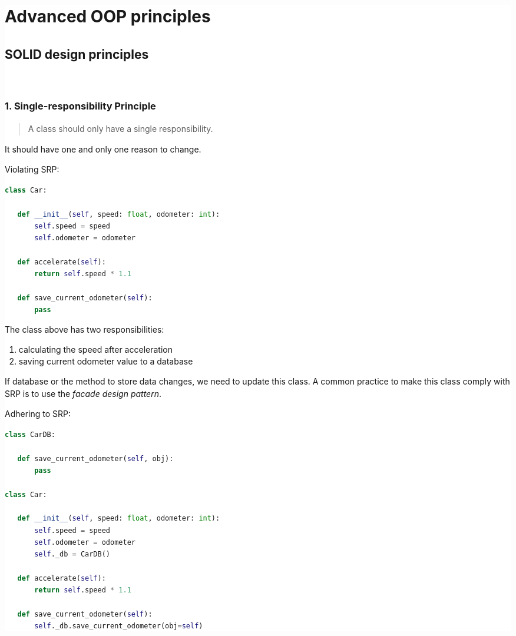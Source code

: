# Advanced OOP principles

## SOLID design principles

<br>

### 1. Single-responsibility Principle
> A class should only have a single responsibility. 

It should have one and only one reason to change.

Violating SRP:
```py
class Car:

   def __init__(self, speed: float, odometer: int):
       self.speed = speed
       self.odometer = odometer

   def accelerate(self):    
       return self.speed * 1.1

   def save_current_odometer(self):
       pass
```

The class above has two responsibilities:
1. calculating the speed after acceleration
2. saving current odometer value to a database

If database or the method to store data changes, we need to update this class. A common practice to make this class comply with SRP is to use the *facade design pattern*.


Adhering to SRP:
```py
class CarDB:

   def save_current_odometer(self, obj):
       pass

class Car:

   def __init__(self, speed: float, odometer: int):
       self.speed = speed
       self.odometer = odometer
       self._db = CarDB()

   def accelerate(self):    
       return self.speed * 1.1

   def save_current_odometer(self):
       self._db.save_current_odometer(obj=self)
```
